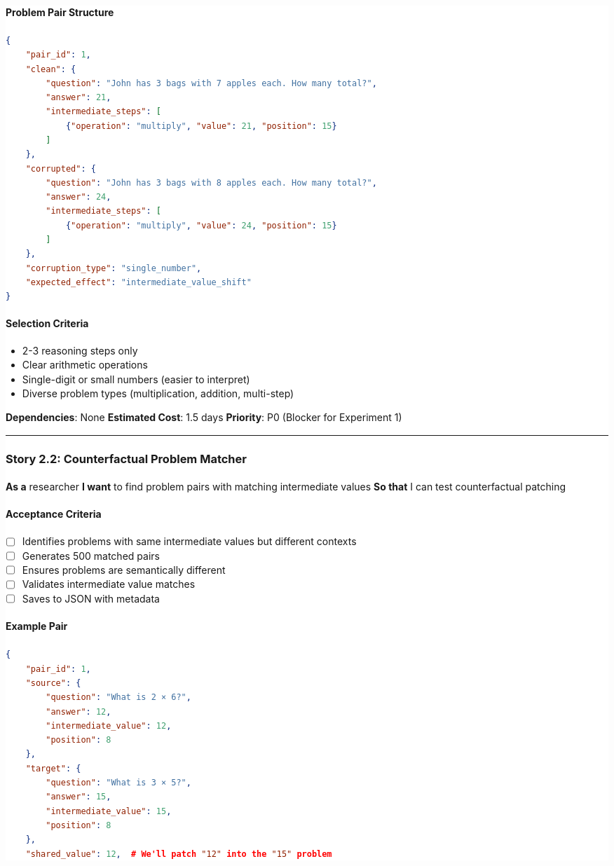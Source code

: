 #### Problem Pair Structure
```json
{
    "pair_id": 1,
    "clean": {
        "question": "John has 3 bags with 7 apples each. How many total?",
        "answer": 21,
        "intermediate_steps": [
            {"operation": "multiply", "value": 21, "position": 15}
        ]
    },
    "corrupted": {
        "question": "John has 3 bags with 8 apples each. How many total?",
        "answer": 24,
        "intermediate_steps": [
            {"operation": "multiply", "value": 24, "position": 15}
        ]
    },
    "corruption_type": "single_number",
    "expected_effect": "intermediate_value_shift"
}
```

#### Selection Criteria
- 2-3 reasoning steps only
- Clear arithmetic operations
- Single-digit or small numbers (easier to interpret)
- Diverse problem types (multiplication, addition, multi-step)

**Dependencies**: None
**Estimated Cost**: 1.5 days
**Priority**: P0 (Blocker for Experiment 1)

---

### Story 2.2: Counterfactual Problem Matcher

**As a** researcher
**I want** to find problem pairs with matching intermediate values
**So that** I can test counterfactual patching

#### Acceptance Criteria
- [ ] Identifies problems with same intermediate values but different contexts
- [ ] Generates 500 matched pairs
- [ ] Ensures problems are semantically different
- [ ] Validates intermediate value matches
- [ ] Saves to JSON with metadata

#### Example Pair
```json
{
    "pair_id": 1,
    "source": {
        "question": "What is 2 × 6?",
        "answer": 12,
        "intermediate_value": 12,
        "position": 8
    },
    "target": {
        "question": "What is 3 × 5?",
        "answer": 15,
        "intermediate_value": 15,
        "position": 8
    },
    "shared_value": 12,  # We'll patch "12" into the "15" problem
```